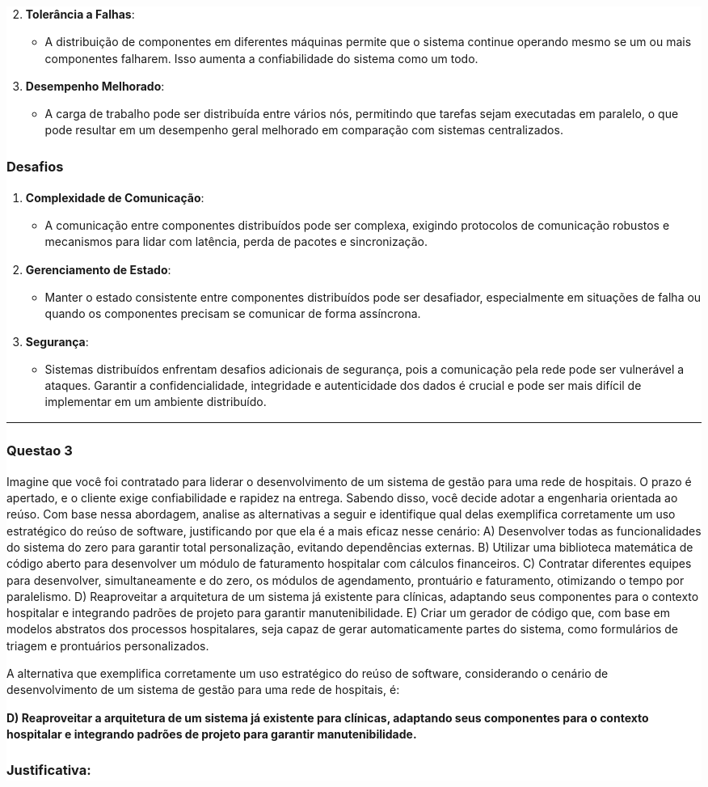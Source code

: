 2. **Tolerância a Falhas**:
   - A distribuição de componentes em diferentes máquinas permite que o sistema continue operando mesmo se um ou mais componentes falharem. Isso aumenta a confiabilidade do sistema como um todo.

3. **Desempenho Melhorado**:
   - A carga de trabalho pode ser distribuída entre vários nós, permitindo que tarefas sejam executadas em paralelo, o que pode resultar em um desempenho geral melhorado em comparação com sistemas centralizados.

### Desafios

1. **Complexidade de Comunicação**:
   - A comunicação entre componentes distribuídos pode ser complexa, exigindo protocolos de comunicação robustos e mecanismos para lidar com latência, perda de pacotes e sincronização.

2. **Gerenciamento de Estado**:
   - Manter o estado consistente entre componentes distribuídos pode ser desafiador, especialmente em situações de falha ou quando os componentes precisam se comunicar de forma assíncrona.

3. **Segurança**:
   - Sistemas distribuídos enfrentam desafios adicionais de segurança, pois a comunicação pela rede pode ser vulnerável a ataques. Garantir a confidencialidade, integridade e autenticidade dos dados é crucial e pode ser mais difícil de implementar em um ambiente distribuído.

___

### Questao 3

Imagine que você foi contratado para liderar o desenvolvimento de um sistema de gestão para
uma rede de hospitais. O prazo é apertado, e o cliente exige confiabilidade e rapidez na
entrega. Sabendo disso, você decide adotar a engenharia orientada ao reúso.
Com base nessa abordagem, analise as alternativas a seguir e identifique qual delas
exemplifica corretamente um uso estratégico do reúso de software, justificando por que ela é
a mais eficaz nesse cenário:
A) Desenvolver todas as funcionalidades do sistema do zero para garantir total
personalização, evitando dependências externas.
B) Utilizar uma biblioteca matemática de código aberto para desenvolver um módulo de
faturamento hospitalar com cálculos financeiros.
C) Contratar diferentes equipes para desenvolver, simultaneamente e do zero, os módulos de
agendamento, prontuário e faturamento, otimizando o tempo por paralelismo.
D) Reaproveitar a arquitetura de um sistema já existente para clínicas, adaptando seus
componentes para o contexto hospitalar e integrando padrões de projeto para garantir
manutenibilidade.
E) Criar um gerador de código que, com base em modelos abstratos dos processos
hospitalares, seja capaz de gerar automaticamente partes do sistema, como formulários de
triagem e prontuários personalizados.

A alternativa que exemplifica corretamente um uso estratégico do reúso de software, considerando o cenário de desenvolvimento de um sistema de gestão para uma rede de hospitais, é:

**D) Reaproveitar a arquitetura de um sistema já existente para clínicas, adaptando seus componentes para o contexto hospitalar e integrando padrões de projeto para garantir manutenibilidade.**

### Justificativa:
